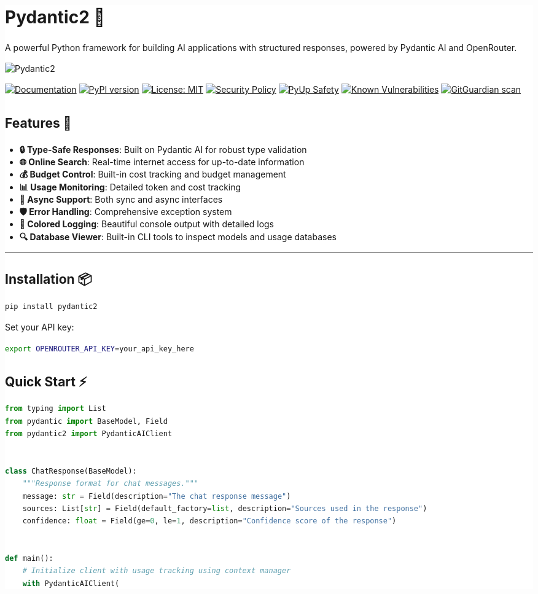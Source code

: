 # Pydantic2 🚀

A powerful Python framework for building AI applications with structured responses, powered by Pydantic AI and OpenRouter.

![Pydantic2](https://raw.githubusercontent.com/markolofsen/pydantic2/main/assets/cover.png)


[![Documentation](https://img.shields.io/badge/docs-pydantic.unrealos.com-blue)](https://pydantic.unrealos.com)
[![PyPI version](https://badge.fury.io/py/pydantic2.svg)](https://badge.fury.io/py/pydantic2)
[![License: MIT](https://img.shields.io/badge/License-MIT-yellow.svg)](https://opensource.org/licenses/MIT)
[![Security Policy](https://img.shields.io/badge/Security-Policy-blue)](https://github.com/markolofsen/pydantic2/security/policy)
[![PyUp Safety](https://pyup.io/repos/github/markolofsen/pydantic2/shield.svg)](https://pyup.io/repos/github/markolofsen/pydantic2/)
[![Known Vulnerabilities](https://snyk.io/test/github/markolofsen/pydantic2/badge.svg)](https://snyk.io/test/github/markolofsen/pydantic2)
[![GitGuardian scan](https://img.shields.io/badge/Secrets%20Scan-GitGuardian-orange)](https://www.gitguardian.com/)


## Features 🌟

- **🔒 Type-Safe Responses**: Built on Pydantic AI for robust type validation
- **🌐 Online Search**: Real-time internet access for up-to-date information
- **💰 Budget Control**: Built-in cost tracking and budget management
- **📊 Usage Monitoring**: Detailed token and cost tracking
- **🔄 Async Support**: Both sync and async interfaces
- **🛡️ Error Handling**: Comprehensive exception system
- **🎨 Colored Logging**: Beautiful console output with detailed logs
- **🔍 Database Viewer**: Built-in CLI tools to inspect models and usage databases

---

## Installation 📦

```bash
pip install pydantic2
```

Set your API key:
```bash
export OPENROUTER_API_KEY=your_api_key_here
```

## Quick Start ⚡

```python
from typing import List
from pydantic import BaseModel, Field
from pydantic2 import PydanticAIClient


class ChatResponse(BaseModel):
    """Response format for chat messages."""
    message: str = Field(description="The chat response message")
    sources: List[str] = Field(default_factory=list, description="Sources used in the response")
    confidence: float = Field(ge=0, le=1, description="Confidence score of the response")


def main():
    # Initialize client with usage tracking using context manager
    with PydanticAIClient(
```